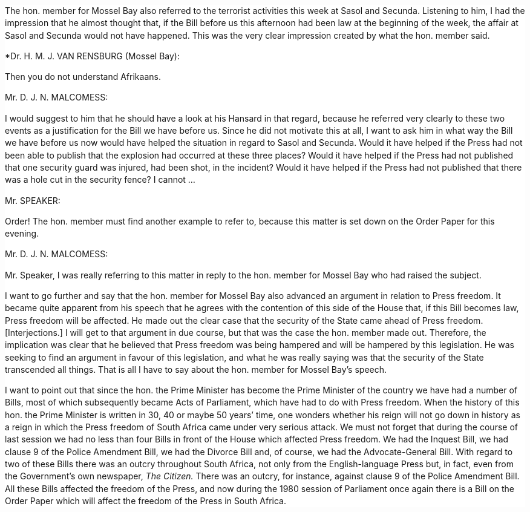 <p>The hon. member for Mossel Bay also referred to the terrorist activities this week at Sasol and Secunda. Listening to him, I had the impression that he almost thought that, if the Bill before us this afternoon had been law at the beginning of the week, the affair at Sasol and Secunda would not have happened. This was the very clear impression created by what the hon. member said.</p>

</speech>

<speech by="#van_rensburg">

<from>*Dr. <person refersTo="hansard_za">H. M. J. VAN RENSBURG (Mossel Bay)</person>:</from>

<p>Then you do not understand Afrikaans.</p>

</speech>

<speech by="#malcomess">

<from>Mr. <person refersTo="hansard_za">D. J. N. MALCOMESS</person>:</from>

<p>I would suggest to him that he should have a look at his Hansard in that regard, because he referred very clearly to these two events as a justification for the Bill we have before us. Since he did not motivate this at all, I want to ask him in what way the Bill we have before us now would have helped the situation in regard to Sasol and Secunda. Would it have helped if the Press had not been able to publish that the explosion had occurred at these three places? Would it have helped if the Press had not published that one security guard was injured, had been shot, in the incident? Would it have helped if the Press had not published that there was a hole cut in the security fence? I cannot &#x2026;</p>

</speech>

<speech by="#speaker">

<from>Mr. <person refersTo="hansard_za">SPEAKER</person>:</from>

<p>Order! The hon. member must find another example to refer to, because this matter is set down on the Order Paper for this evening.</p>

</speech>

<speech by="#malcomess">

<from>Mr. <person refersTo="hansard_za">D. J. N. MALCOMESS</person>:</from>

<p>Mr. Speaker, I was really referring to this matter in reply to the hon. member for Mossel Bay who had raised the subject.</p>

<p>I want to go further and say that the hon. member for Mossel Bay also advanced an argument in relation to Press freedom. It became quite apparent from his speech that he agrees with the contention of this side of the House that, if this Bill becomes law, Press freedom will be affected. He made out the clear case that the security of the State came ahead of Press freedom. [Interjections.] I will get to that argument in due course, but that was the case the hon. member made out. Therefore, the implication was clear that he believed that Press freedom was being hampered and will be hampered by this legislation. He was seeking to find an argument in favour of this legislation, and what he was really saying was that the security of the State transcended all things. That is all I have to say about the hon. member for Mossel Bay&#x2019;s speech.</p>

<p>I want to point out that since the hon. the Prime Minister has become the Prime Minister of the country we have had a number of Bills, most of which subsequently became Acts of Parliament, which have had to do with Press freedom. When the history of this hon. the Prime Minister is written in 30, 40 or maybe 50 years&#x2019; time, one wonders whether his reign will not go down in history as a reign in which the Press freedom of South Africa came under very serious attack. We must not forget that during the course of last session we had no less than four Bills in front of the House which affected Press freedom. We had the Inquest Bill, we had clause 9 of the Police Amendment Bill, we had the Divorce Bill and, of course, we had the Advocate-General Bill. With regard to two of these Bills there was an outcry throughout South Africa, not only from the English-language Press but, in fact, even from the Government&#x2019;s own newspaper, <i>The Citizen.</i> There was an outcry, for instance, against clause 9 of the Police Amendment Bill. All these Bills affected the freedom of the Press, and now during the 1980 session of Parliament once again there is a Bill on the Order Paper which will affect the freedom of the Press in South Africa.</p>

